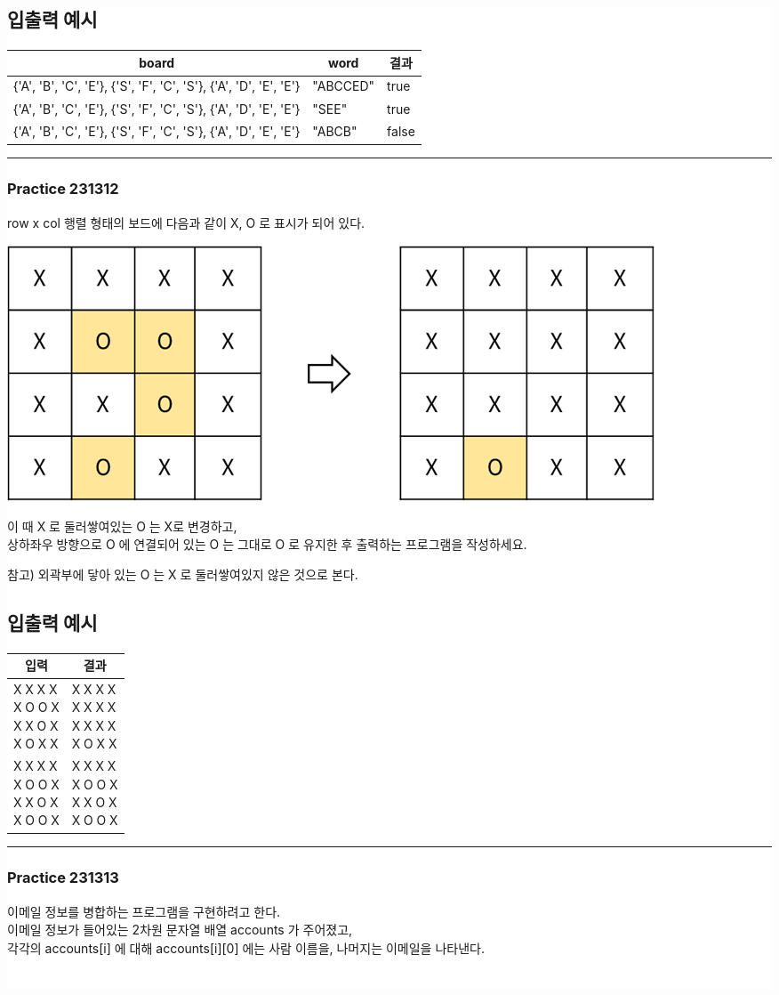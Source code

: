 입출력 예시
---
|board|word|결과|
|---|---|---|
|{'A', 'B', 'C', 'E'}, {'S', 'F', 'C', 'S'}, {'A', 'D', 'E', 'E'}|"ABCCED"|true|
|{'A', 'B', 'C', 'E'}, {'S', 'F', 'C', 'S'}, {'A', 'D', 'E', 'E'}|"SEE"|true|
|{'A', 'B', 'C', 'E'}, {'S', 'F', 'C', 'S'}, {'A', 'D', 'E', 'E'}|"ABCB"|false|

---

### Practice 231312
row x col 행렬 형태의 보드에 다음과 같이 X, O 로 표시가 되어 있다.

![N1312.png](./img/N1312.png)

이 때 X 로 둘러쌓여있는 O 는 X로 변경하고,  
상하좌우 방향으로 O 에 연결되어 있는 O 는 그대로 O 로 유지한 후 출력하는 프로그램을 작성하세요.

참고) 외곽부에 닿아 있는 O 는 X 로 둘러쌓여있지 않은 것으로 본다.

입출력 예시
---
|입력|결과|
|---|---|
|X X X X <br/> X O O X <br/> X X O X <br/> X O X X |X X X X <br/> X X X X <br/> X X X X <br/> X O X X |
|X X X X <br/> X O O X <br/> X X O X <br/> X O O X |X X X X <br/> X O O X <br/> X X O X <br/> X O O X|

---

### Practice 231313
이메일 정보를 병합하는 프로그램을 구현하려고 한다.  
이메일 정보가 들어있는 2차원 문자열 배열 accounts 가 주어졌고,  
각각의 accounts[i] 에 대해 accounts[i][0] 에는 사람 이름을, 나머지는 이메일을 나타낸다.

<br/>


[^1]: Part. Chapter. Subchapter. Problem Number